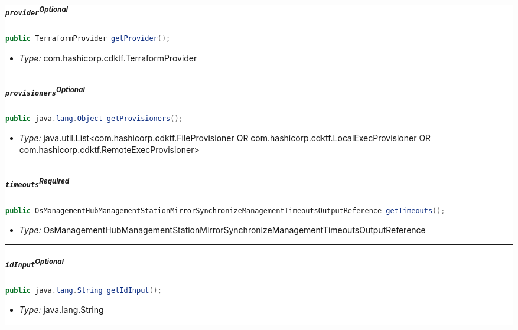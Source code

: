 
##### `provider`<sup>Optional</sup> <a name="provider" id="rhizo-co-terraform-provider-oci.osManagementHubManagementStationMirrorSynchronizeManagement.OsManagementHubManagementStationMirrorSynchronizeManagement.property.provider"></a>

```java
public TerraformProvider getProvider();
```

- *Type:* com.hashicorp.cdktf.TerraformProvider

---

##### `provisioners`<sup>Optional</sup> <a name="provisioners" id="rhizo-co-terraform-provider-oci.osManagementHubManagementStationMirrorSynchronizeManagement.OsManagementHubManagementStationMirrorSynchronizeManagement.property.provisioners"></a>

```java
public java.lang.Object getProvisioners();
```

- *Type:* java.util.List<com.hashicorp.cdktf.FileProvisioner OR com.hashicorp.cdktf.LocalExecProvisioner OR com.hashicorp.cdktf.RemoteExecProvisioner>

---

##### `timeouts`<sup>Required</sup> <a name="timeouts" id="rhizo-co-terraform-provider-oci.osManagementHubManagementStationMirrorSynchronizeManagement.OsManagementHubManagementStationMirrorSynchronizeManagement.property.timeouts"></a>

```java
public OsManagementHubManagementStationMirrorSynchronizeManagementTimeoutsOutputReference getTimeouts();
```

- *Type:* <a href="#rhizo-co-terraform-provider-oci.osManagementHubManagementStationMirrorSynchronizeManagement.OsManagementHubManagementStationMirrorSynchronizeManagementTimeoutsOutputReference">OsManagementHubManagementStationMirrorSynchronizeManagementTimeoutsOutputReference</a>

---

##### `idInput`<sup>Optional</sup> <a name="idInput" id="rhizo-co-terraform-provider-oci.osManagementHubManagementStationMirrorSynchronizeManagement.OsManagementHubManagementStationMirrorSynchronizeManagement.property.idInput"></a>

```java
public java.lang.String getIdInput();
```

- *Type:* java.lang.String

---
